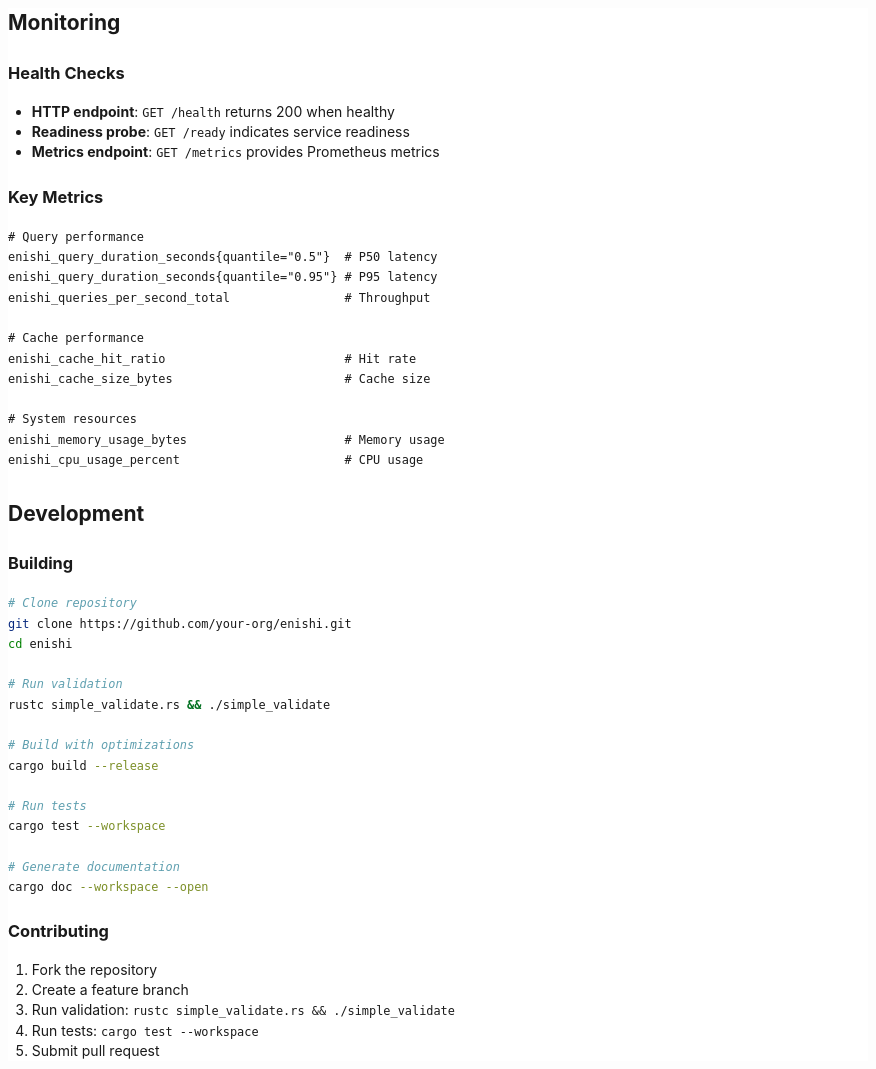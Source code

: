 ## Monitoring

### Health Checks

- **HTTP endpoint**: `GET /health` returns 200 when healthy
- **Readiness probe**: `GET /ready` indicates service readiness
- **Metrics endpoint**: `GET /metrics` provides Prometheus metrics

### Key Metrics

```prometheus
# Query performance
enishi_query_duration_seconds{quantile="0.5"}  # P50 latency
enishi_query_duration_seconds{quantile="0.95"} # P95 latency
enishi_queries_per_second_total                # Throughput

# Cache performance
enishi_cache_hit_ratio                         # Hit rate
enishi_cache_size_bytes                        # Cache size

# System resources
enishi_memory_usage_bytes                      # Memory usage
enishi_cpu_usage_percent                       # CPU usage
```

## Development

### Building

```bash
# Clone repository
git clone https://github.com/your-org/enishi.git
cd enishi

# Run validation
rustc simple_validate.rs && ./simple_validate

# Build with optimizations
cargo build --release

# Run tests
cargo test --workspace

# Generate documentation
cargo doc --workspace --open
```

### Contributing

1. Fork the repository
2. Create a feature branch
3. Run validation: `rustc simple_validate.rs && ./simple_validate`
4. Run tests: `cargo test --workspace`
5. Submit pull request
